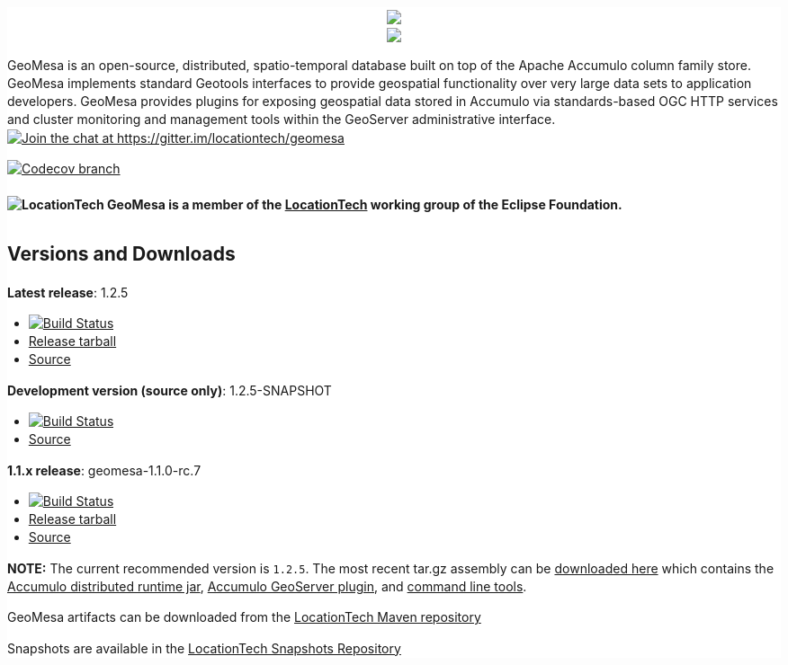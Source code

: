 
<p align="center"><a href="http://geomesa.github.io"><img align="center" width="50%" src="https://raw.githubusercontent.com/geomesa/geomesa.github.io/master/img/geomesa-2x.png"></img></a>
<br/>
<img align="center" height="150px" src="http://www.geomesa.org/img/geomesa-overview-848x250.png"></img>
</p>

GeoMesa is an open-source, distributed, spatio-temporal database built on top of the Apache Accumulo column family store. GeoMesa implements standard Geotools interfaces to provide geospatial functionality over very large data sets to application developers.  GeoMesa provides plugins for exposing geospatial data stored in Accumulo via standards-based OGC HTTP services and cluster monitoring and management tools within the GeoServer administrative interface.  
<a href="https://gitter.im/locationtech/geomesa?utm_source=badge&utm_medium=badge&utm_campaign=pr-badge&utm_content=badge" target="_blank"><img src="https://badges.gitter.im/Join%20Chat.svg" alt="Join the chat at https://gitter.im/locationtech/geomesa"></img></a>

[![Codecov branch](https://img.shields.io/codecov/c/github/jnh5y/geomesa/codecov.svg?maxAge=2592000?style=flat-square)]()

#### ![LocationTech](https://pbs.twimg.com/profile_images/2552421256/hv2oas84tv7n3maianiq_normal.png) GeoMesa is a member of the [LocationTech](http://www.locationtech.org) working group of the Eclipse Foundation.

## Versions and Downloads

**Latest release**: 1.2.5 
* [![Build Status](https://api.travis-ci.org/locationtech/geomesa.svg?branch=geomesa-1.2.5)](https://travis-ci.org/locationtech/geomesa) 
* [Release tarball](https://repo.locationtech.org/content/repositories/geomesa-releases/org/locationtech/geomesa/geomesa-dist/1.2.5/geomesa-dist-1.2.5-bin.tar.gz)
* [Source](https://github.com/locationtech/geomesa/archive/geomesa-1.2.5.tar.gz)

**Development version (source only)**: 1.2.5-SNAPSHOT
* [![Build Status](https://api.travis-ci.org/locationtech/geomesa.svg?branch=master)](https://travis-ci.org/locationtech/geomesa)
* [Source](https://github.com/locationtech/geomesa/archive/master.tar.gz)

**1.1.x release**: geomesa-1.1.0-rc.7 
* [![Build Status](https://travis-ci.org/locationtech/geomesa.svg?branch=geomesa-1.1.0-rc.7)](https://travis-ci.org/locationtech/geomesa)
* [Release tarball](https://repo.locationtech.org/content/repositories/geomesa-releases/org/locationtech/geomesa/geomesa-assemble/1.1.0-rc.7/geomesa-assemble-1.1.0-rc.7-bin.tar.gz)
* [Source](https://github.com/locationtech/geomesa/archive/geomesa-1.1.0-rc.7.tar.gz)

<b>NOTE:</b> The current recommended version is `1.2.5`. The most recent tar.gz assembly can be 
[downloaded here](https://repo.locationtech.org/content/repositories/geomesa-releases/org/locationtech/geomesa/geomesa-dist/1.2.5/geomesa-dist-1.2.5-bin.tar.gz) 
which contains the [Accumulo distributed runtime jar](geomesa-accumulo/geomesa-accumulo-distributed-runtime), [Accumulo GeoServer plugin](geomesa-gs-plugin/geomesa-accumulo-gs-plugin), and [command line tools](geomesa-tools).

GeoMesa artifacts can be downloaded from the [LocationTech Maven repository](https://repo.locationtech.org/content/repositories/geomesa-releases/)

Snapshots are available in the [LocationTech Snapshots Repository](https://repo.locationtech.org/content/repositories/geomesa-snapshots/)
